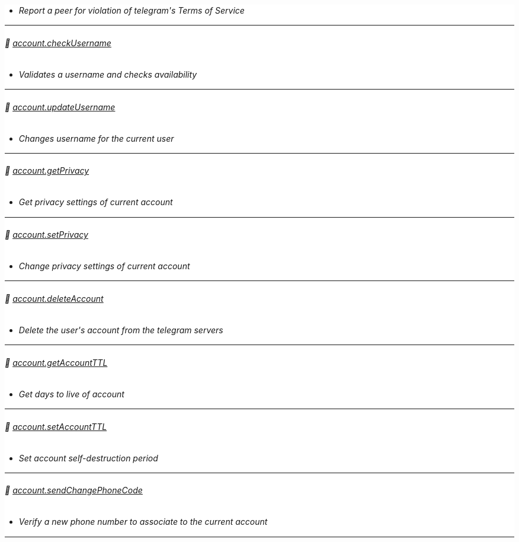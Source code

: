   - *Report a peer for violation of telegram's Terms of Service*

---

###### :link: [account.checkUsername](method/account.checkUsername)

  - *Validates a username and checks availability*

---

###### :link: [account.updateUsername](method/account.updateUsername)

  - *Changes username for the current user*

---

###### :link: [account.getPrivacy](method/account.getPrivacy)

  - *Get privacy settings of current account*

---

###### :link: [account.setPrivacy](method/account.setPrivacy)

  - *Change privacy settings of current account*

---

###### :link: [account.deleteAccount](method/account.deleteAccount)

  - *Delete the user's account from the telegram servers*

---

###### :link: [account.getAccountTTL](method/account.getAccountTTL)

  - *Get days to live of account*

---

###### :link: [account.setAccountTTL](method/account.setAccountTTL)

  - *Set account self-destruction period*

---

###### :link: [account.sendChangePhoneCode](method/account.sendChangePhoneCode)

  - *Verify a new phone number to associate to the current account*

---
